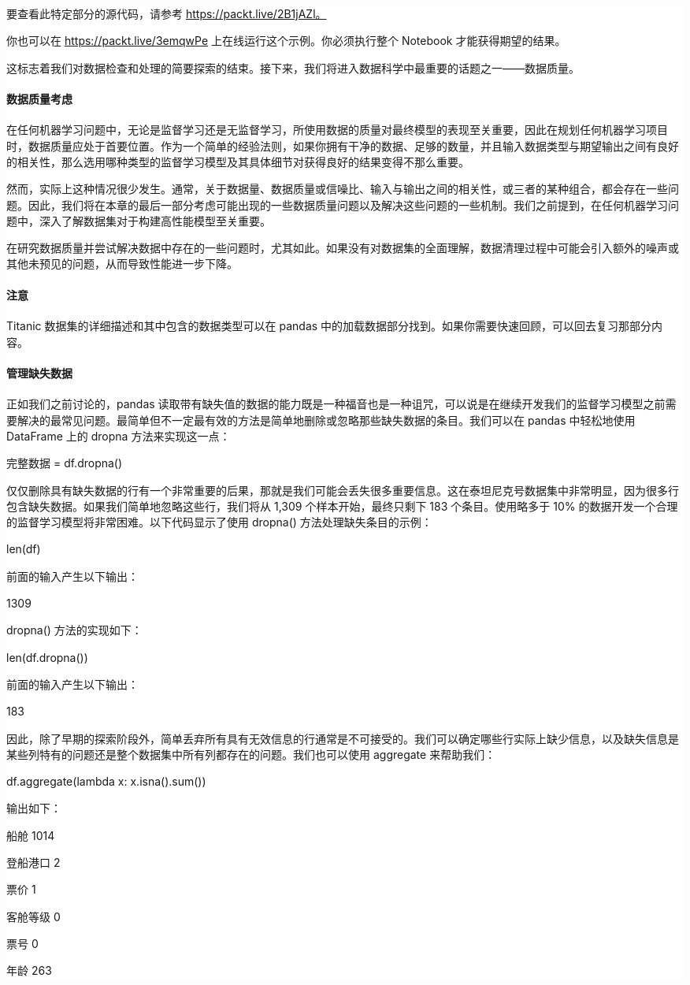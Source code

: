 要查看此特定部分的源代码，请参考 https://packt.live/2B1jAZl。

你也可以在 https://packt.live/3emqwPe 上在线运行这个示例。你必须执行整个 Notebook 才能获得期望的结果。

这标志着我们对数据检查和处理的简要探索的结束。接下来，我们将进入数据科学中最重要的话题之一——数据质量。

#### 数据质量考虑

在任何机器学习问题中，无论是监督学习还是无监督学习，所使用数据的质量对最终模型的表现至关重要，因此在规划任何机器学习项目时，数据质量应处于首要位置。作为一个简单的经验法则，如果你拥有干净的数据、足够的数量，并且输入数据类型与期望输出之间有良好的相关性，那么选用哪种类型的监督学习模型及其具体细节对获得良好的结果变得不那么重要。

然而，实际上这种情况很少发生。通常，关于数据量、数据质量或信噪比、输入与输出之间的相关性，或三者的某种组合，都会存在一些问题。因此，我们将在本章的最后一部分考虑可能出现的一些数据质量问题以及解决这些问题的一些机制。我们之前提到，在任何机器学习问题中，深入了解数据集对于构建高性能模型至关重要。

在研究数据质量并尝试解决数据中存在的一些问题时，尤其如此。如果没有对数据集的全面理解，数据清理过程中可能会引入额外的噪声或其他未预见的问题，从而导致性能进一步下降。

#### 注意

Titanic 数据集的详细描述和其中包含的数据类型可以在 pandas 中的加载数据部分找到。如果你需要快速回顾，可以回去复习那部分内容。

#### 管理缺失数据

正如我们之前讨论的，pandas 读取带有缺失值的数据的能力既是一种福音也是一种诅咒，可以说是在继续开发我们的监督学习模型之前需要解决的最常见问题。最简单但不一定最有效的方法是简单地删除或忽略那些缺失数据的条目。我们可以在 pandas 中轻松地使用 DataFrame 上的 dropna 方法来实现这一点：

完整数据 = df.dropna()

仅仅删除具有缺失数据的行有一个非常重要的后果，那就是我们可能会丢失很多重要信息。这在泰坦尼克号数据集中非常明显，因为很多行包含缺失数据。如果我们简单地忽略这些行，我们将从 1,309 个样本开始，最终只剩下 183 个条目。使用略多于 10% 的数据开发一个合理的监督学习模型将非常困难。以下代码显示了使用 dropna() 方法处理缺失条目的示例：

len(df)

前面的输入产生以下输出：

1309

dropna() 方法的实现如下：

len(df.dropna())

前面的输入产生以下输出：

183

因此，除了早期的探索阶段外，简单丢弃所有具有无效信息的行通常是不可接受的。我们可以确定哪些行实际上缺少信息，以及缺失信息是某些列特有的问题还是整个数据集中所有列都存在的问题。我们也可以使用 aggregate 来帮助我们：

df.aggregate(lambda x: x.isna().sum())

输出如下：

船舱 1014

登船港口 2

票价 1

客舱等级 0

票号 0

年龄 263

